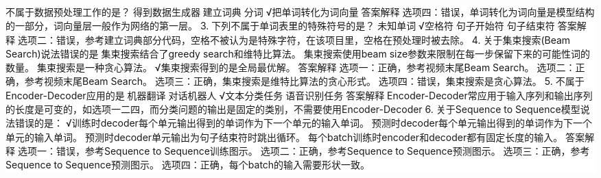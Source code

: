 不属于数据预处理工作的是？
得到数据生成器
建立词典
分词
√把单词转化为词向量
答案解释
选项四：错误，单词转化为词向量是模型结构的一部分，词向量层一般作为网络的第一层。
3.
下列不属于单词表里的特殊符号的是？
未知单词
√空格符
句子开始符
句子结束符
答案解释
选项二：错误，参考建立词典部分代码，空格不被认为是特殊字符，在该项目里，空格在预处理时被去除。
4.
关于集束搜索(Beam Search)说法错误的是
集束搜索结合了greedy search和维特比算法。
集束搜索使用beam size参数来限制在每一步保留下来的可能性词的数量。
集束搜索是一种贪心算法。
√集束搜索得到的是全局最优解。
答案解释
选项一：正确，参考视频末尾Beam Search。
选项二：正确，参考视频末尾Beam Search。
选项三：正确，集束搜索是维特比算法的贪心形式。
选项四：错误，集束搜索是贪心算法。
5.
不属于Encoder-Decoder应用的是
机器翻译
对话机器人
√文本分类任务
语音识别任务
答案解释
Encoder-Decoder常应用于输入序列和输出序列的长度是可变的，如选项一二四，而分类问题的输出是固定的类别，不需要使用Encoder-Decoder
6.
关于Sequence to Sequence模型说法错误的是：
√训练时decoder每个单元输出得到的单词作为下一个单元的输入单词。
预测时decoder每个单元输出得到的单词作为下一个单元的输入单词。
预测时decoder单元输出为句子结束符时跳出循环。
每个batch训练时encoder和decoder都有固定长度的输入。
答案解释
选项一：错误，参考Sequence to Sequence训练图示。
选项二：正确，参考Sequence to Sequence预测图示。
选项三：正确，参考Sequence to Sequence预测图示。
选项四：正确，每个batch的输入需要形状一致。 